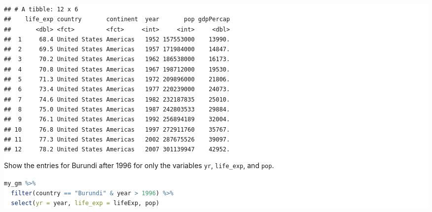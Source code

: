     ## # A tibble: 12 x 6
    ##    life_exp country       continent  year       pop gdpPercap
    ##       <dbl> <fct>         <fct>     <int>     <int>     <dbl>
    ##  1     68.4 United States Americas   1952 157553000    13990.
    ##  2     69.5 United States Americas   1957 171984000    14847.
    ##  3     70.2 United States Americas   1962 186538000    16173.
    ##  4     70.8 United States Americas   1967 198712000    19530.
    ##  5     71.3 United States Americas   1972 209896000    21806.
    ##  6     73.4 United States Americas   1977 220239000    24073.
    ##  7     74.6 United States Americas   1982 232187835    25010.
    ##  8     75.0 United States Americas   1987 242803533    29884.
    ##  9     76.1 United States Americas   1992 256894189    32004.
    ## 10     76.8 United States Americas   1997 272911760    35767.
    ## 11     77.3 United States Americas   2002 287675526    39097.
    ## 12     78.2 United States Americas   2007 301139947    42952.

Show the entries for Burundi after 1996 for only the variables `yr`,
`life_exp`, and `pop`.

``` r
my_gm %>% 
  filter(country == "Burundi" & year > 1996) %>% 
  select(yr = year, life_exp = lifeExp, pop)
```
